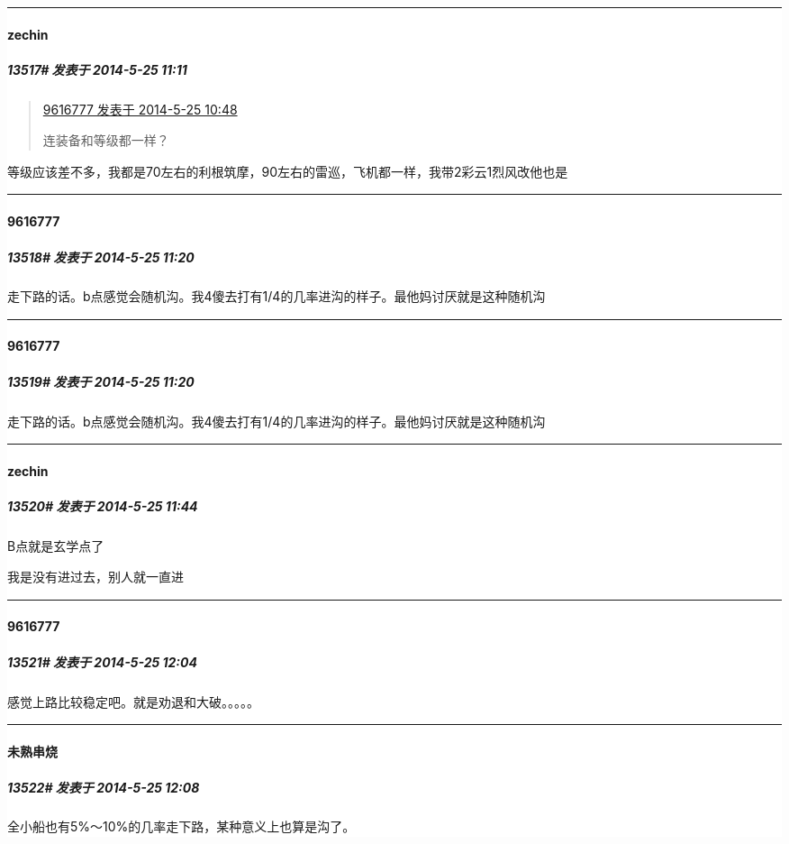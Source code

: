 
-----

####  zechin  
##### 13517#       发表于 2014-5-25 11:11


<blockquote><a href="httphttps://bbs.saraba1st.com/2b/forum.php?mod=redirect&amp;goto=findpost&amp;pid=25492026&amp;ptid=930880" target="_blank">9616777 发表于 2014-5-25 10:48</a>

连装备和等级都一样？</blockquote>
等级应该差不多，我都是70左右的利根筑摩，90左右的雷巡，飞机都一样，我带2彩云1烈风改他也是


-----

####  9616777  
##### 13518#       发表于 2014-5-25 11:20


走下路的话。b点感觉会随机沟。我4傻去打有1/4的几率进沟的样子。最他妈讨厌就是这种随机沟


-----

####  9616777  
##### 13519#       发表于 2014-5-25 11:20


走下路的话。b点感觉会随机沟。我4傻去打有1/4的几率进沟的样子。最他妈讨厌就是这种随机沟


-----

####  zechin  
##### 13520#       发表于 2014-5-25 11:44


B点就是玄学点了

我是没有进过去，别人就一直进


-----

####  9616777  
##### 13521#       发表于 2014-5-25 12:04


感觉上路比较稳定吧。就是劝退和大破。。。。。


-----

####  未熟串烧  
##### 13522#       发表于 2014-5-25 12:08


全小船也有5%～10%的几率走下路，某种意义上也算是沟了。
